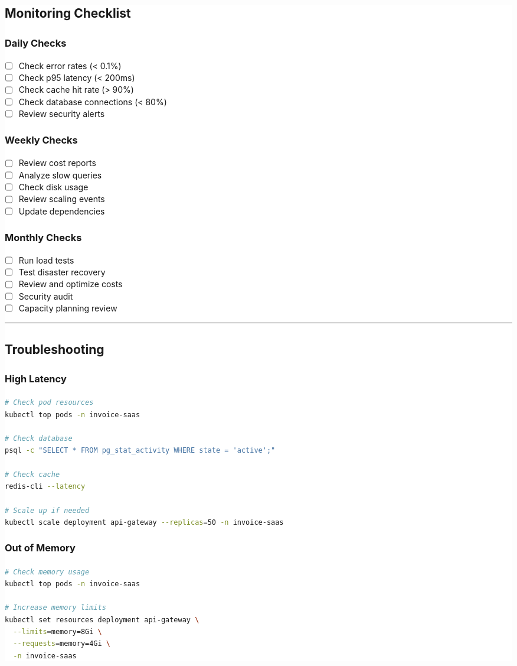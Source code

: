 
## Monitoring Checklist

### Daily Checks
- [ ] Check error rates (< 0.1%)
- [ ] Check p95 latency (< 200ms)
- [ ] Check cache hit rate (> 90%)
- [ ] Check database connections (< 80%)
- [ ] Review security alerts

### Weekly Checks
- [ ] Review cost reports
- [ ] Analyze slow queries
- [ ] Check disk usage
- [ ] Review scaling events
- [ ] Update dependencies

### Monthly Checks
- [ ] Run load tests
- [ ] Test disaster recovery
- [ ] Review and optimize costs
- [ ] Security audit
- [ ] Capacity planning review

---

## Troubleshooting

### High Latency

```bash
# Check pod resources
kubectl top pods -n invoice-saas

# Check database
psql -c "SELECT * FROM pg_stat_activity WHERE state = 'active';"

# Check cache
redis-cli --latency

# Scale up if needed
kubectl scale deployment api-gateway --replicas=50 -n invoice-saas
```

### Out of Memory

```bash
# Check memory usage
kubectl top pods -n invoice-saas

# Increase memory limits
kubectl set resources deployment api-gateway \
  --limits=memory=8Gi \
  --requests=memory=4Gi \
  -n invoice-saas
```

